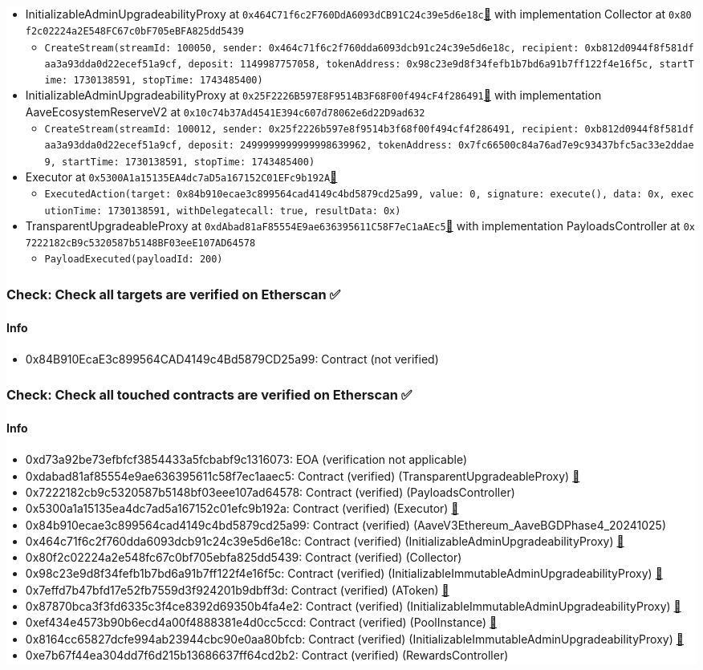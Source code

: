 - InitializableAdminUpgradeabilityProxy at `0x464C71f6c2F760DdA6093dCB91C24c39e5d6e18c`[:ghost:](https://github.com/bgd-labs/aave-address-book "AaveV2Ethereum.COLLECTOR, AaveV2EthereumAMM.COLLECTOR, AaveV2EthereumArc.COLLECTOR, AaveV3Ethereum.COLLECTOR, AaveV3EthereumEtherFi.COLLECTOR, AaveV3EthereumLido.COLLECTOR") with implementation Collector at `0x80f2c02224a2E548FC67c0bF705eBFA825dd5439`
  - `CreateStream(streamId: 100050, sender: 0x464c71f6c2f760dda6093dcb91c24c39e5d6e18c, recipient: 0xb812d0944f8f581dfaa3a93dda0d22ecef51a9cf, deposit: 1149987757058, tokenAddress: 0x98c23e9d8f34fefb1b7bd6a91b7ff122f4e16f5c, startTime: 1730138591, stopTime: 1743485400)`
- InitializableAdminUpgradeabilityProxy at `0x25F2226B597E8F9514B3F68F00f494cF4f286491`[:ghost:](https://github.com/bgd-labs/aave-address-book "MiscEthereum.ECOSYSTEM_RESERVE") with implementation AaveEcosystemReserveV2 at `0x10c74b37Ad4541E394c607d78062e6d22D9ad632`
  - `CreateStream(streamId: 100012, sender: 0x25f2226b597e8f9514b3f68f00f494cf4f286491, recipient: 0xb812d0944f8f581dfaa3a93dda0d22ecef51a9cf, deposit: 2499999999999998639962, tokenAddress: 0x7fc66500c84a76ad7e9c93437bfc5ac33e2ddae9, startTime: 1730138591, stopTime: 1743485400)`
- Executor at `0x5300A1a15135EA4dc7aD5a167152C01EFc9b192A`[:ghost:](https://github.com/bgd-labs/aave-address-book "AaveV2Ethereum.POOL_ADMIN, AaveV2EthereumAMM.POOL_ADMIN, AaveV3Ethereum.ACL_ADMIN, AaveV3EthereumEtherFi.ACL_ADMIN, AaveV3EthereumLido.ACL_ADMIN, GovernanceV3Ethereum.EXECUTOR_LVL_1")
  - `ExecutedAction(target: 0x84b910ecae3c899564cad4149c4bd5879cd25a99, value: 0, signature: execute(), data: 0x, executionTime: 1730138591, withDelegatecall: true, resultData: 0x)`
- TransparentUpgradeableProxy at `0xdAbad81aF85554E9ae636395611C58F7eC1aAEc5`[:ghost:](https://github.com/bgd-labs/aave-address-book "GovernanceV3Ethereum.PAYLOADS_CONTROLLER") with implementation PayloadsController at `0x7222182cB9c5320587b5148BF03eeE107AD64578`
  - `PayloadExecuted(payloadId: 200)`

### Check: Check all targets are verified on Etherscan :white_check_mark:

#### Info

- 0x84B910EcaE3c899564CAD4149c4Bd5879CD25a99: Contract (not verified) 

### Check: Check all touched contracts are verified on Etherscan :white_check_mark:

#### Info

- 0xd73a92be73efbfcf3854433a5fcbabf9c1316073: EOA (verification not applicable)
- 0xdabad81af85554e9ae636395611c58f7ec1aaec5: Contract (verified) (TransparentUpgradeableProxy) [:ghost:](https://github.com/bgd-labs/aave-address-book "GovernanceV3Ethereum.PAYLOADS_CONTROLLER")
- 0x7222182cb9c5320587b5148bf03eee107ad64578: Contract (verified) (PayloadsController) 
- 0x5300a1a15135ea4dc7ad5a167152c01efc9b192a: Contract (verified) (Executor) [:ghost:](https://github.com/bgd-labs/aave-address-book "AaveV2Ethereum.POOL_ADMIN, AaveV2EthereumAMM.POOL_ADMIN, AaveV3Ethereum.ACL_ADMIN, AaveV3EthereumEtherFi.ACL_ADMIN, AaveV3EthereumLido.ACL_ADMIN, GovernanceV3Ethereum.EXECUTOR_LVL_1")
- 0x84b910ecae3c899564cad4149c4bd5879cd25a99: Contract (verified) (AaveV3Ethereum_AaveBGDPhase4_20241025) 
- 0x464c71f6c2f760dda6093dcb91c24c39e5d6e18c: Contract (verified) (InitializableAdminUpgradeabilityProxy) [:ghost:](https://github.com/bgd-labs/aave-address-book "AaveV2Ethereum.COLLECTOR, AaveV2EthereumAMM.COLLECTOR, AaveV2EthereumArc.COLLECTOR, AaveV3Ethereum.COLLECTOR, AaveV3EthereumEtherFi.COLLECTOR, AaveV3EthereumLido.COLLECTOR")
- 0x80f2c02224a2e548fc67c0bf705ebfa825dd5439: Contract (verified) (Collector) 
- 0x98c23e9d8f34fefb1b7bd6a91b7ff122f4e16f5c: Contract (verified) (InitializableImmutableAdminUpgradeabilityProxy) [:ghost:](https://github.com/bgd-labs/aave-address-book "AaveV3Ethereum.ASSETS.USDC.A_TOKEN")
- 0x7effd7b47bfd17e52fb7559d3f924201b9dbff3d: Contract (verified) (AToken) [:ghost:](https://github.com/bgd-labs/aave-address-book "AaveV3Ethereum.DEFAULT_A_TOKEN_IMPL_REV_1")
- 0x87870bca3f3fd6335c3f4ce8392d69350b4fa4e2: Contract (verified) (InitializableImmutableAdminUpgradeabilityProxy) [:ghost:](https://github.com/bgd-labs/aave-address-book "AaveV3Ethereum.POOL")
- 0xef434e4573b90b6ecd4a00f4888381e4d0cc5ccd: Contract (verified) (PoolInstance) [:ghost:](https://github.com/bgd-labs/aave-address-book "AaveV3Ethereum.POOL_IMPL")
- 0x8164cc65827dcfe994ab23944cbc90e0aa80bfcb: Contract (verified) (InitializableImmutableAdminUpgradeabilityProxy) [:ghost:](https://github.com/bgd-labs/aave-address-book "AaveV3Ethereum.DEFAULT_INCENTIVES_CONTROLLER, AaveV3EthereumEtherFi.DEFAULT_INCENTIVES_CONTROLLER, AaveV3EthereumLido.DEFAULT_INCENTIVES_CONTROLLER")
- 0xe7b67f44ea304dd7f6d215b13686637ff64cd2b2: Contract (verified) (RewardsController) 